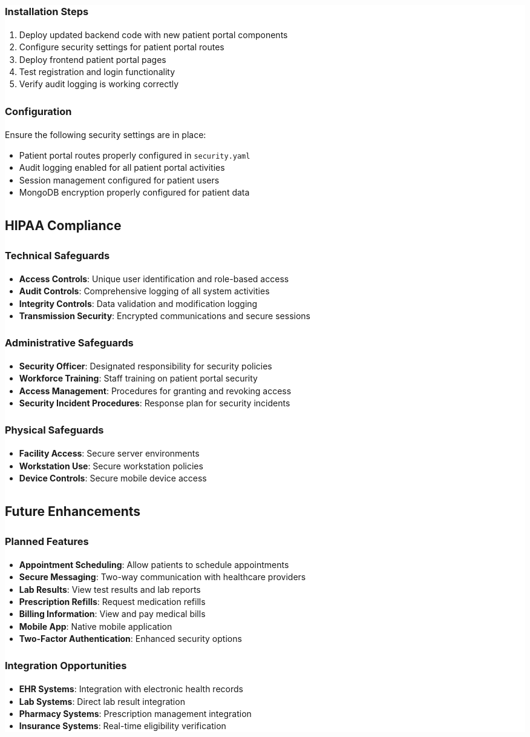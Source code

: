 ### Installation Steps
1. Deploy updated backend code with new patient portal components
2. Configure security settings for patient portal routes
3. Deploy frontend patient portal pages
4. Test registration and login functionality
5. Verify audit logging is working correctly

### Configuration
Ensure the following security settings are in place:
- Patient portal routes properly configured in `security.yaml`
- Audit logging enabled for all patient portal activities
- Session management configured for patient users
- MongoDB encryption properly configured for patient data

## HIPAA Compliance

### Technical Safeguards
- **Access Controls**: Unique user identification and role-based access
- **Audit Controls**: Comprehensive logging of all system activities
- **Integrity Controls**: Data validation and modification logging
- **Transmission Security**: Encrypted communications and secure sessions

### Administrative Safeguards
- **Security Officer**: Designated responsibility for security policies
- **Workforce Training**: Staff training on patient portal security
- **Access Management**: Procedures for granting and revoking access
- **Security Incident Procedures**: Response plan for security incidents

### Physical Safeguards
- **Facility Access**: Secure server environments
- **Workstation Use**: Secure workstation policies
- **Device Controls**: Secure mobile device access

## Future Enhancements

### Planned Features
- **Appointment Scheduling**: Allow patients to schedule appointments
- **Secure Messaging**: Two-way communication with healthcare providers
- **Lab Results**: View test results and lab reports
- **Prescription Refills**: Request medication refills
- **Billing Information**: View and pay medical bills
- **Mobile App**: Native mobile application
- **Two-Factor Authentication**: Enhanced security options

### Integration Opportunities
- **EHR Systems**: Integration with electronic health records
- **Lab Systems**: Direct lab result integration
- **Pharmacy Systems**: Prescription management integration
- **Insurance Systems**: Real-time eligibility verification
